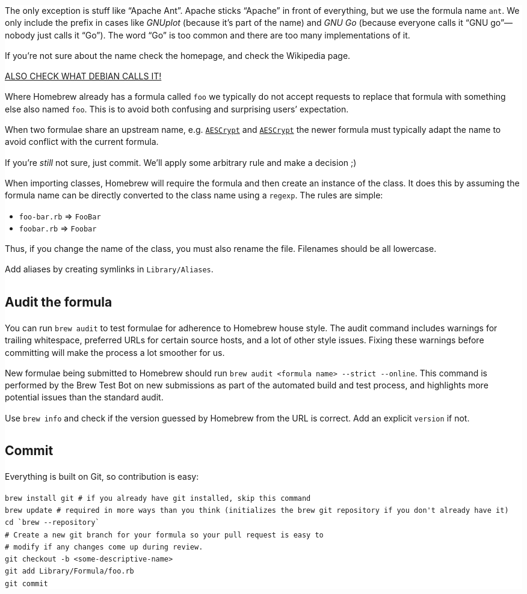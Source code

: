 The only exception is stuff like “Apache Ant”. Apache sticks “Apache” in front of everything, but we use the formula name `ant`. We only include the prefix in cases like *GNUplot* (because it’s part of the name) and *GNU Go* (because everyone calls it “GNU go”—nobody just calls it “Go”). The word “Go” is too common and there are too many implementations of it.

If you’re not sure about the name check the homepage, and check the Wikipedia page.

[ALSO CHECK WHAT DEBIAN CALLS IT!](https://www.debian.org/distrib/packages)

Where Homebrew already has a formula called `foo` we typically do not accept requests to replace that formula with something else also named `foo`. This is to avoid both confusing and surprising users’ expectation.

When two formulae share an upstream name, e.g. [`AESCrypt`](https://github.com/Homebrew/homebrew/blob/master/Library/Formula/aescrypt.rb) and [`AESCrypt`](https://github.com/Homebrew/homebrew/blob/master/Library/Formula/aescrypt-packetizer.rb) the newer formula must typically adapt the name to avoid conflict with the current formula.

If you’re *still* not sure, just commit. We’ll apply some arbitrary rule and make a decision ;)

When importing classes, Homebrew will require the formula and then create an instance of the class. It does this by assuming the formula name can be directly converted to the class name using a `regexp`. The rules are simple:

*   `foo-bar.rb` => `FooBar`
*   `foobar.rb` => `Foobar`

Thus, if you change the name of the class, you must also rename the file. Filenames should be all lowercase.

Add aliases by creating symlinks in `Library/Aliases`.


## Audit the formula

You can run `brew audit` to test formulae for adherence to Homebrew house style. The audit command includes warnings for trailing whitespace, preferred URLs for certain source hosts, and a lot of other style issues. Fixing these warnings before committing will make the process a lot smoother for us.

New formulae being submitted to Homebrew should run `brew audit <formula name> --strict --online`. This command is performed by the Brew Test Bot on new submissions as part of the automated build and test process, and highlights more potential issues than the standard audit.

Use `brew info` and check if the version guessed by Homebrew from the URL is
correct. Add an explicit `version` if not.

## Commit

Everything is built on Git, so contribution is easy:

    brew install git # if you already have git installed, skip this command
    brew update # required in more ways than you think (initializes the brew git repository if you don't already have it)
    cd `brew --repository`
    # Create a new git branch for your formula so your pull request is easy to
    # modify if any changes come up during review.
    git checkout -b <some-descriptive-name>
    git add Library/Formula/foo.rb
    git commit
